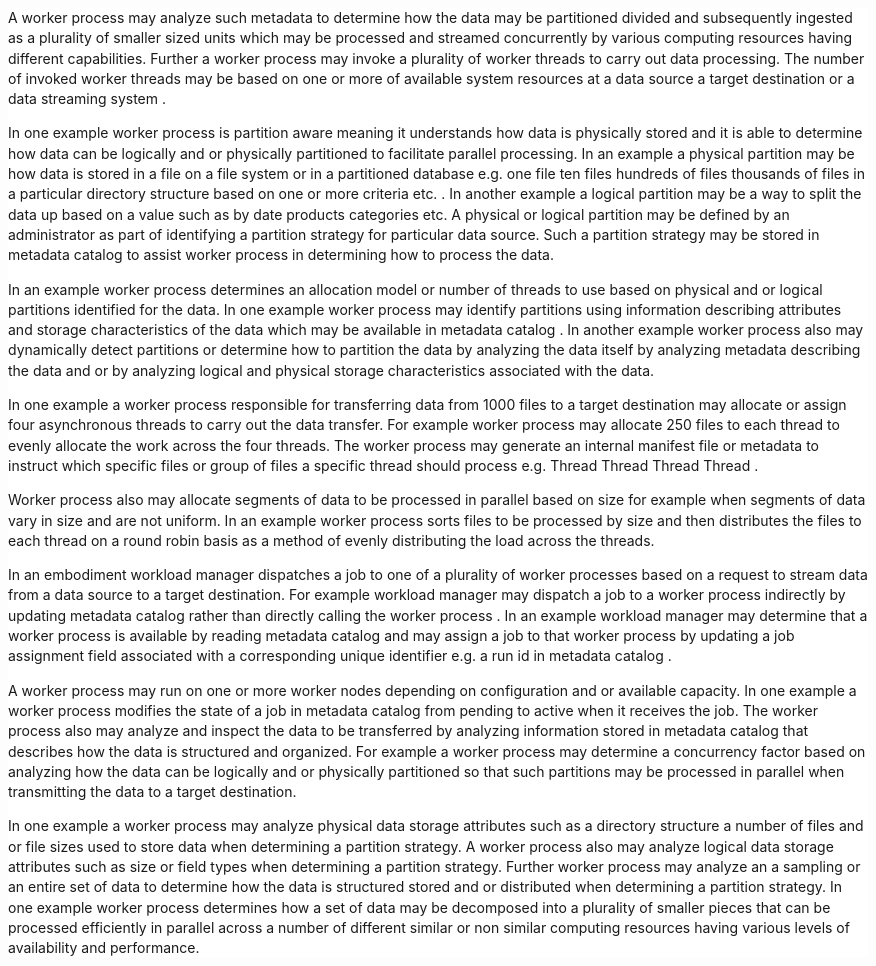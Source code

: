 A worker process may analyze such metadata to determine how the data may be partitioned divided and subsequently ingested as a plurality of smaller sized units which may be processed and streamed concurrently by various computing resources having different capabilities. Further a worker process may invoke a plurality of worker threads to carry out data processing. The number of invoked worker threads may be based on one or more of available system resources at a data source a target destination or a data streaming system .

In one example worker process is partition aware meaning it understands how data is physically stored and it is able to determine how data can be logically and or physically partitioned to facilitate parallel processing. In an example a physical partition may be how data is stored in a file on a file system or in a partitioned database e.g. one file ten files hundreds of files thousands of files in a particular directory structure based on one or more criteria etc. . In another example a logical partition may be a way to split the data up based on a value such as by date products categories etc. A physical or logical partition may be defined by an administrator as part of identifying a partition strategy for particular data source. Such a partition strategy may be stored in metadata catalog to assist worker process in determining how to process the data.

In an example worker process determines an allocation model or number of threads to use based on physical and or logical partitions identified for the data. In one example worker process may identify partitions using information describing attributes and storage characteristics of the data which may be available in metadata catalog . In another example worker process also may dynamically detect partitions or determine how to partition the data by analyzing the data itself by analyzing metadata describing the data and or by analyzing logical and physical storage characteristics associated with the data.

In one example a worker process responsible for transferring data from 1000 files to a target destination may allocate or assign four asynchronous threads to carry out the data transfer. For example worker process may allocate 250 files to each thread to evenly allocate the work across the four threads. The worker process may generate an internal manifest file or metadata to instruct which specific files or group of files a specific thread should process e.g. Thread Thread Thread Thread .

Worker process also may allocate segments of data to be processed in parallel based on size for example when segments of data vary in size and are not uniform. In an example worker process sorts files to be processed by size and then distributes the files to each thread on a round robin basis as a method of evenly distributing the load across the threads.

In an embodiment workload manager dispatches a job to one of a plurality of worker processes based on a request to stream data from a data source to a target destination. For example workload manager may dispatch a job to a worker process indirectly by updating metadata catalog rather than directly calling the worker process . In an example workload manager may determine that a worker process is available by reading metadata catalog and may assign a job to that worker process by updating a job assignment field associated with a corresponding unique identifier e.g. a run id in metadata catalog .

A worker process may run on one or more worker nodes depending on configuration and or available capacity. In one example a worker process modifies the state of a job in metadata catalog from pending to active when it receives the job. The worker process also may analyze and inspect the data to be transferred by analyzing information stored in metadata catalog that describes how the data is structured and organized. For example a worker process may determine a concurrency factor based on analyzing how the data can be logically and or physically partitioned so that such partitions may be processed in parallel when transmitting the data to a target destination.

In one example a worker process may analyze physical data storage attributes such as a directory structure a number of files and or file sizes used to store data when determining a partition strategy. A worker process also may analyze logical data storage attributes such as size or field types when determining a partition strategy. Further worker process may analyze an a sampling or an entire set of data to determine how the data is structured stored and or distributed when determining a partition strategy. In one example worker process determines how a set of data may be decomposed into a plurality of smaller pieces that can be processed efficiently in parallel across a number of different similar or non similar computing resources having various levels of availability and performance.
